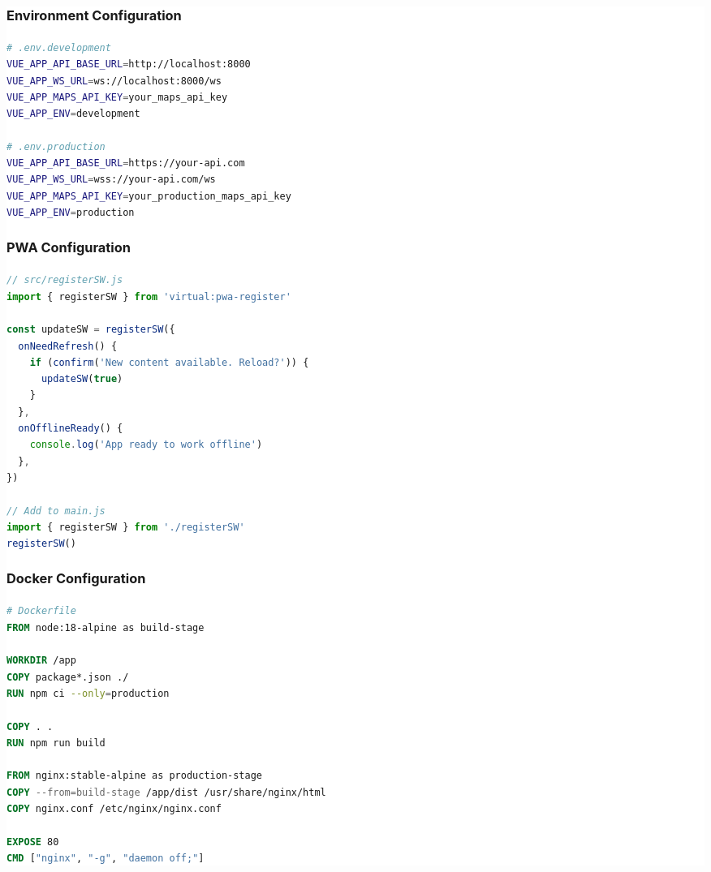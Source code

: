 ### Environment Configuration
```bash
# .env.development
VUE_APP_API_BASE_URL=http://localhost:8000
VUE_APP_WS_URL=ws://localhost:8000/ws
VUE_APP_MAPS_API_KEY=your_maps_api_key
VUE_APP_ENV=development

# .env.production
VUE_APP_API_BASE_URL=https://your-api.com
VUE_APP_WS_URL=wss://your-api.com/ws
VUE_APP_MAPS_API_KEY=your_production_maps_api_key
VUE_APP_ENV=production
```

### PWA Configuration
```javascript
// src/registerSW.js
import { registerSW } from 'virtual:pwa-register'

const updateSW = registerSW({
  onNeedRefresh() {
    if (confirm('New content available. Reload?')) {
      updateSW(true)
    }
  },
  onOfflineReady() {
    console.log('App ready to work offline')
  },
})

// Add to main.js
import { registerSW } from './registerSW'
registerSW()
```

### Docker Configuration
```dockerfile
# Dockerfile
FROM node:18-alpine as build-stage

WORKDIR /app
COPY package*.json ./
RUN npm ci --only=production

COPY . .
RUN npm run build

FROM nginx:stable-alpine as production-stage
COPY --from=build-stage /app/dist /usr/share/nginx/html
COPY nginx.conf /etc/nginx/nginx.conf

EXPOSE 80
CMD ["nginx", "-g", "daemon off;"]
```
